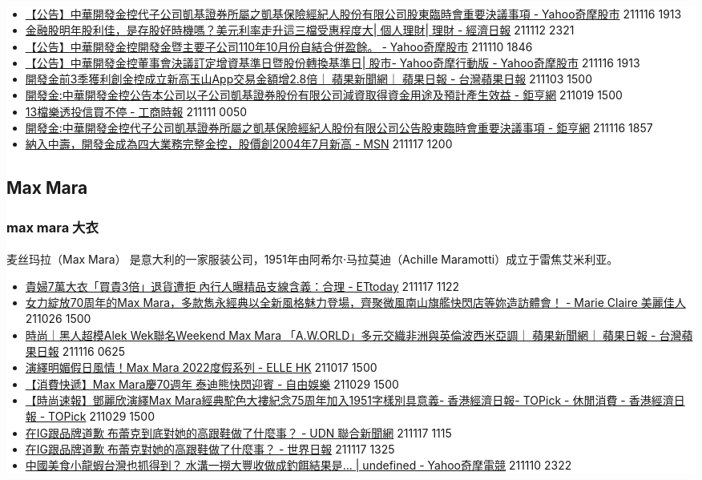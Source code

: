 - [【公告】中華開發金控代子公司凱基證券所屬之凱基保險經紀人股份有限公司股東臨時會重要決議事項 - Yahoo奇摩股市](https://tw.stock.yahoo.com/news/%E5%85%AC%E5%91%8A-%E4%B8%AD%E8%8F%AF%E9%96%8B%E7%99%BC%E9%87%91%E6%8E%A7%E4%BB%A3%E5%AD%90%E5%85%AC%E5%8F%B8%E5%87%B1%E5%9F%BA%E8%AD%89%E5%88%B8%E6%89%80%E5%B1%AC%E4%B9%8B%E5%87%B1%E5%9F%BA%E4%BF%9D%E9%9A%AA%E7%B6%93%E7%B4%80%E4%BA%BA%E8%82%A1%E4%BB%BD%E6%9C%89%E9%99%90%E5%85%AC%E5%8F%B8%E8%82%A1%E6%9D%B1%E8%87%A8%E6%99%82%E6%9C%83%E9%87%8D%E8%A6%81%E6%B1%BA%E8%AD%B0%E4%BA%8B%E9%A0%85-111313577.html?bcmt=1 "【公告】中華開發金控代子公司凱基證券所屬之凱基保險經紀人股份有限公司股東臨時會重要決議事項 - Yahoo奇摩股市") 211116 1913
- [金融股明年股利佳，是存股好時機嗎？美元利率走升這三檔受惠程度大| 個人理財| 理財 - 經濟日報](https://money.udn.com/money/story/12040/5887117 "金融股明年股利佳，是存股好時機嗎？美元利率走升這三檔受惠程度大| 個人理財| 理財 - 經濟日報") 211112 2321
- [【公告】中華開發金控開發金暨主要子公司110年10月份自結合併盈餘。 - Yahoo奇摩股市](https://tw.stock.yahoo.com/news/%E5%85%AC%E5%91%8A-%E4%B8%AD%E8%8F%AF%E9%96%8B%E7%99%BC%E9%87%91%E6%8E%A7%E9%96%8B%E7%99%BC%E9%87%91%E6%9A%A8%E4%B8%BB%E8%A6%81%E5%AD%90%E5%85%AC%E5%8F%B8110%E5%B9%B410%E6%9C%88%E4%BB%BD%E8%87%AA%E7%B5%90%E5%90%88%E4%BD%B5%E7%9B%88%E9%A4%98-104617920.html "【公告】中華開發金控開發金暨主要子公司110年10月份自結合併盈餘。 - Yahoo奇摩股市") 211110 1846
- [【公告】中華開發金控董事會決議訂定增資基準日暨股份轉換基準日| 股市- Yahoo奇摩行動版 - Yahoo奇摩股市](https://tw.stock.yahoo.com/news/%E5%85%AC%E5%91%8A-%E4%B8%AD%E8%8F%AF%E9%96%8B%E7%99%BC%E9%87%91%E6%8E%A7%E8%91%A3%E4%BA%8B%E6%9C%83%E6%B1%BA%E8%AD%B0%E8%A8%82%E5%AE%9A%E5%A2%9E%E8%B3%87%E5%9F%BA%E6%BA%96%E6%97%A5%E6%9A%A8%E8%82%A1%E4%BB%BD%E8%BD%89%E6%8F%9B%E5%9F%BA%E6%BA%96%E6%97%A5-111311554.html?bcmt=1 "【公告】中華開發金控董事會決議訂定增資基準日暨股份轉換基準日| 股市- Yahoo奇摩行動版 - Yahoo奇摩股市") 211116 1913
- [開發金前3季獲利創金控成立新高玉山App交易金額增2.8倍｜ 蘋果新聞網｜ 蘋果日報 - 台灣蘋果日報](https://tw.appledaily.com/property/20211103/YJAFOUKICFCBFA5QVYVYKUAPMM/ "開發金前3季獲利創金控成立新高玉山App交易金額增2.8倍｜ 蘋果新聞網｜ 蘋果日報 - 台灣蘋果日報") 211103 1500
- [開發金:中華開發金控公告本公司以子公司凱基證券股份有限公司減資取得資金用途及預計產生效益 - 鉅亨網](https://news.cnyes.com/news/id/4748720 "開發金:中華開發金控公告本公司以子公司凱基證券股份有限公司減資取得資金用途及預計產生效益 - 鉅亨網") 211019 1500
- [13檔樂透投信買不停 - 工商時報](https://ctee.com.tw/news/stocks/546493.html "13檔樂透投信買不停 - 工商時報") 211111 0050
- [開發金:中華開發金控代子公司凱基證券所屬之凱基保險經紀人股份有限公司公告股東臨時會重要決議事項 - 鉅亨網](https://news.cnyes.com/news/id/4772327 "開發金:中華開發金控代子公司凱基證券所屬之凱基保險經紀人股份有限公司公告股東臨時會重要決議事項 - 鉅亨網") 211116 1857
- [納入中壽，開發金成為四大業務完整金控，股價創2004年7月新高 - MSN](https://www.msn.com/zh-tw/money/topstories/%E7%B4%8D%E5%85%A5%E4%B8%AD%E5%A3%BD-%E9%96%8B%E7%99%BC%E9%87%91%E6%88%90%E7%82%BA%E5%9B%9B%E5%A4%A7%E6%A5%AD%E5%8B%99%E5%AE%8C%E6%95%B4%E9%87%91%E6%8E%A7-%E8%82%A1%E5%83%B9%E5%89%B52004%E5%B9%B47%E6%9C%88%E6%96%B0%E9%AB%98/ar-AAQN7Mc?li=BBqj0iS "納入中壽，開發金成為四大業務完整金控，股價創2004年7月新高 - MSN") 211117 1200

## Max Mara

### max mara 大衣

麦丝玛拉（Max Mara） 是意大利的一家服装公司，1951年由阿希尔·马拉莫迪（Achille Maramotti）成立于雷焦艾米利亚。


- [貴婦7萬大衣「買貴3倍」退貨遭拒 內行人曝精品支線含義：合理 - ETtoday](https://www.ettoday.net/news/20211117/2125565.htm "貴婦7萬大衣「買貴3倍」退貨遭拒 內行人曝精品支線含義：合理 - ETtoday") 211117 1122
- [女力綻放70周年的Max Mara，多款雋永經典以全新風格魅力登場，齊聚微風南山旗艦快閃店等妳造訪體會！ - Marie Claire 美麗佳人](https://www.marieclaire.com.tw/fashion/news/61346 "女力綻放70周年的Max Mara，多款雋永經典以全新風格魅力登場，齊聚微風南山旗艦快閃店等妳造訪體會！ - Marie Claire 美麗佳人") 211026 1500
- [時尚｜黑人超模Alek Wek聯名Weekend Max Mara 「A.W.ORLD」多元交織非洲與英倫波西米亞調｜ 蘋果新聞網｜ 蘋果日報 - 台灣蘋果日報](https://tw.appledaily.com/entertainment/20211115/W4SXZ2CF7BC7TPGCUKT4W7K7GA/ "時尚｜黑人超模Alek Wek聯名Weekend Max Mara 「A.W.ORLD」多元交織非洲與英倫波西米亞調｜ 蘋果新聞網｜ 蘋果日報 - 台灣蘋果日報") 211116 0625
- [演繹明媚假日風情！Max Mara 2022度假系列 - ELLE HK](https://www.elle.com.hk/fashion/max-mara-2022-resort "演繹明媚假日風情！Max Mara 2022度假系列 - ELLE HK") 211017 1500
- [【消費快遞】Max Mara慶70週年 泰迪熊快閃迎賓 - 自由娛樂](https://ent.ltn.com.tw/news/paper/1481307 "【消費快遞】Max Mara慶70週年 泰迪熊快閃迎賓 - 自由娛樂") 211029 1500
- [【時尚速報】鄧麗欣演繹Max Mara經典駝色大褸紀念75周年加入1951字樣別具意義- 香港經濟日報- TOPick - 休閒消費 - 香港經濟日報 - TOPick](https://topick.hket.com/article/3093722/%E3%80%90%E6%99%82%E5%B0%9A%E9%80%9F%E5%A0%B1%E3%80%91%E9%84%A7%E9%BA%97%E6%AC%A3%E6%BC%94%E7%B9%B9Max%20Mara%E7%B6%93%E5%85%B8%E9%A7%9D%E8%89%B2%E5%A4%A7%E8%A4%B8%E3%80%80%E7%B4%80%E5%BF%B575%E5%91%A8%E5%B9%B4%E5%8A%A0%E5%85%A51951%E5%AD%97%E6%A8%A3%E5%88%A5%E5%85%B7%E6%84%8F%E7%BE%A9 "【時尚速報】鄧麗欣演繹Max Mara經典駝色大褸紀念75周年加入1951字樣別具意義- 香港經濟日報- TOPick - 休閒消費 - 香港經濟日報 - TOPick") 211029 1500
- [在IG跟品牌道歉 布蕾克到底對她的高跟鞋做了什麼事？ - UDN 聯合新聞網](https://udn.com/news/story/7270/5896439 "在IG跟品牌道歉 布蕾克到底對她的高跟鞋做了什麼事？ - UDN 聯合新聞網") 211117 1115
- [在IG跟品牌道歉 布蕾克對她的高跟鞋做了什麼事？ - 世界日報](https://www.worldjournal.com/wj/story/121617/5896770 "在IG跟品牌道歉 布蕾克對她的高跟鞋做了什麼事？ - 世界日報") 211117 1325
- [中國美食小龍蝦台灣也抓得到？ 水溝一撈大豐收做成釣餌結果是... | undefined - Yahoo奇摩電競](https://tw.yahoo.com/tv/%E4%B8%AD%E5%9C%8B%E7%BE%8E%E9%A3%9F%E5%B0%8F%E9%BE%8D%E8%9D%A6%E5%8F%B0%E7%81%A3%E4%B9%9F%E6%8A%93%E5%BE%97%E5%88%B0-%E6%B0%B4%E6%BA%9D-%E6%92%88%E5%A4%A7%E8%B1%90%E6%94%B6-%E5%81%9A%E6%88%90%E9%87%A3%E9%A4%8C%E7%B5%90%E6%9E%9C%E6%98%AF-152226123.html "中國美食小龍蝦台灣也抓得到？ 水溝一撈大豐收做成釣餌結果是... | undefined - Yahoo奇摩電競") 211110 2322